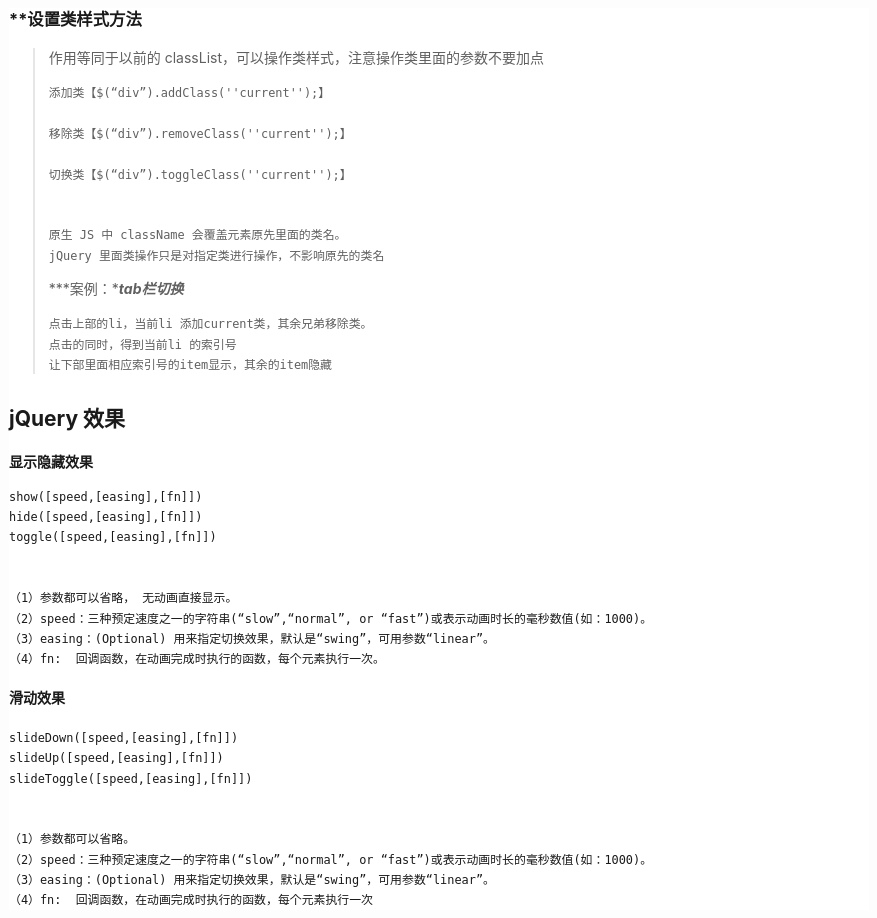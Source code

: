 ### **设置类样式方法

> 作用等同于以前的 classList，可以操作类样式，注意操作类里面的参数不要加点
>
> ```
> 添加类【$(“div”).addClass(''current'');】
> 
> 移除类【$(“div”).removeClass(''current'');】
> 
> 切换类【$(“div”).toggleClass(''current'');】
> 
> 
> 原生 JS 中 className 会覆盖元素原先里面的类名。
> jQuery 里面类操作只是对指定类进行操作，不影响原先的类名
> ```
>
> ***案例：****tab栏切换***
>
> ```
> 点击上部的li，当前li 添加current类，其余兄弟移除类。
> 点击的同时，得到当前li 的索引号
> 让下部里面相应索引号的item显示，其余的item隐藏
> ```
>
> 

## **jQuery** **效果**

**显示隐藏效果**

```
show([speed,[easing],[fn]])
hide([speed,[easing],[fn]])
toggle([speed,[easing],[fn]])


（1）参数都可以省略， 无动画直接显示。
（2）speed：三种预定速度之一的字符串(“slow”,“normal”, or “fast”)或表示动画时长的毫秒数值(如：1000)。
（3）easing：(Optional) 用来指定切换效果，默认是“swing”，可用参数“linear”。
（4）fn:  回调函数，在动画完成时执行的函数，每个元素执行一次。

```

#### **滑动效果**

```
slideDown([speed,[easing],[fn]])
slideUp([speed,[easing],[fn]])
slideToggle([speed,[easing],[fn]])


（1）参数都可以省略。
（2）speed：三种预定速度之一的字符串(“slow”,“normal”, or “fast”)或表示动画时长的毫秒数值(如：1000)。
（3）easing：(Optional) 用来指定切换效果，默认是“swing”，可用参数“linear”。
（4）fn:  回调函数，在动画完成时执行的函数，每个元素执行一次
```
